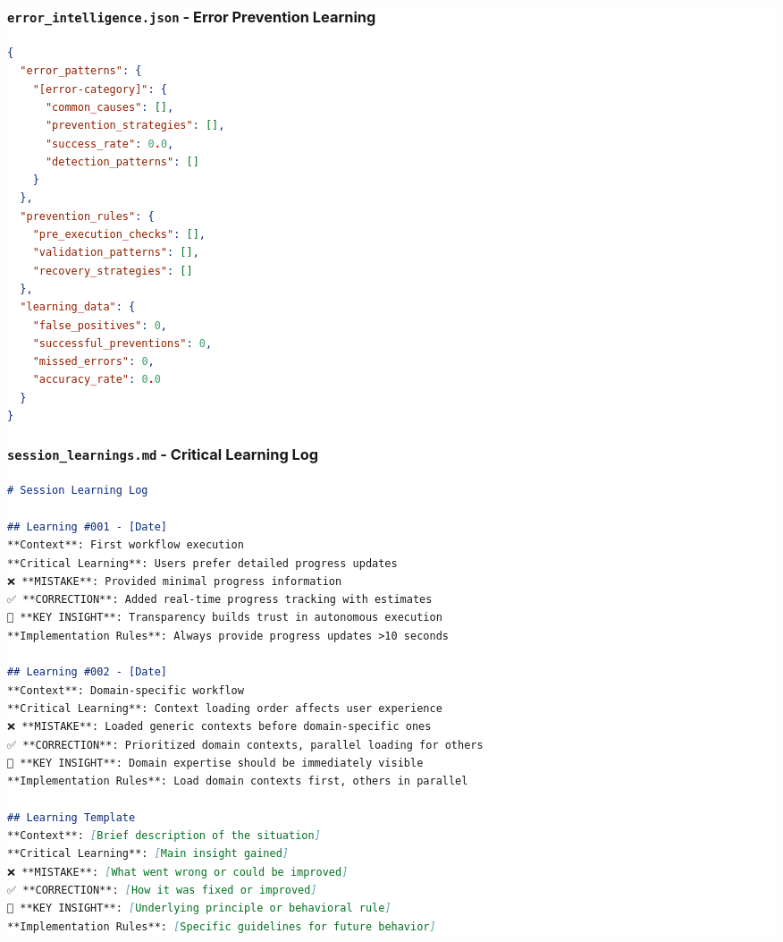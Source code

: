 
### `error_intelligence.json` - Error Prevention Learning
```json
{
  "error_patterns": {
    "[error-category]": {
      "common_causes": [],
      "prevention_strategies": [],
      "success_rate": 0.0,
      "detection_patterns": []
    }
  },
  "prevention_rules": {
    "pre_execution_checks": [],
    "validation_patterns": [],
    "recovery_strategies": []
  },
  "learning_data": {
    "false_positives": 0,
    "successful_preventions": 0,
    "missed_errors": 0,
    "accuracy_rate": 0.0
  }
}
```

### `session_learnings.md` - Critical Learning Log
```markdown
# Session Learning Log

## Learning #001 - [Date]
**Context**: First workflow execution
**Critical Learning**: Users prefer detailed progress updates
❌ **MISTAKE**: Provided minimal progress information
✅ **CORRECTION**: Added real-time progress tracking with estimates
🧠 **KEY INSIGHT**: Transparency builds trust in autonomous execution
**Implementation Rules**: Always provide progress updates >10 seconds

## Learning #002 - [Date]
**Context**: Domain-specific workflow
**Critical Learning**: Context loading order affects user experience
❌ **MISTAKE**: Loaded generic contexts before domain-specific ones
✅ **CORRECTION**: Prioritized domain contexts, parallel loading for others
🧠 **KEY INSIGHT**: Domain expertise should be immediately visible
**Implementation Rules**: Load domain contexts first, others in parallel

## Learning Template
**Context**: [Brief description of the situation]
**Critical Learning**: [Main insight gained]
❌ **MISTAKE**: [What went wrong or could be improved]
✅ **CORRECTION**: [How it was fixed or improved]
🧠 **KEY INSIGHT**: [Underlying principle or behavioral rule]
**Implementation Rules**: [Specific guidelines for future behavior]
```
